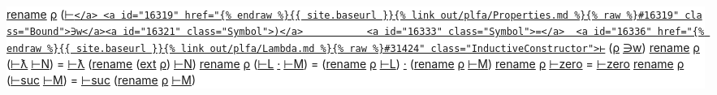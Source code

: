 <a id="16306" href="{% endraw %}{{ site.baseurl }}{% link out/plfa/Properties.md %}{% raw %}#16156" class="Function">rename</a> <a id="16313" href="{% endraw %}{{ site.baseurl }}{% link out/plfa/Properties.md %}{% raw %}#16313" class="Bound">ρ</a> <a id="16315" class="Symbol">(</a><a id="16316" href="{% endraw %}{{ site.baseurl }}{% link out/plfa/Lambda.md %}{% raw %}#31424" class="InductiveConstructor">⊢`</a> <a id="16319" href="{% endraw %}{{ site.baseurl }}{% link out/plfa/Properties.md %}{% raw %}#16319" class="Bound">∋w</a><a id="16321" class="Symbol">)</a>           <a id="16333" class="Symbol">=</a>  <a id="16336" href="{% endraw %}{{ site.baseurl }}{% link out/plfa/Lambda.md %}{% raw %}#31424" class="InductiveConstructor">⊢`</a> <a id="16339" class="Symbol">(</a><a id="16340" href="{% endraw %}{{ site.baseurl }}{% link out/plfa/Properties.md %}{% raw %}#16313" class="Bound">ρ</a> <a id="16342" href="{% endraw %}{{ site.baseurl }}{% link out/plfa/Properties.md %}{% raw %}#16319" class="Bound">∋w</a><a id="16344" class="Symbol">)</a>
<a id="16346" href="{% endraw %}{{ site.baseurl }}{% link out/plfa/Properties.md %}{% raw %}#16156" class="Function">rename</a> <a id="16353" href="{% endraw %}{{ site.baseurl }}{% link out/plfa/Properties.md %}{% raw %}#16353" class="Bound">ρ</a> <a id="16355" class="Symbol">(</a><a id="16356" href="{% endraw %}{{ site.baseurl }}{% link out/plfa/Lambda.md %}{% raw %}#31506" class="InductiveConstructor">⊢ƛ</a> <a id="16359" href="{% endraw %}{{ site.baseurl }}{% link out/plfa/Properties.md %}{% raw %}#16359" class="Bound">⊢N</a><a id="16361" class="Symbol">)</a>           <a id="16373" class="Symbol">=</a>  <a id="16376" href="{% endraw %}{{ site.baseurl }}{% link out/plfa/Lambda.md %}{% raw %}#31506" class="InductiveConstructor">⊢ƛ</a> <a id="16379" class="Symbol">(</a><a id="16380" href="{% endraw %}{{ site.baseurl }}{% link out/plfa/Properties.md %}{% raw %}#16156" class="Function">rename</a> <a id="16387" class="Symbol">(</a><a id="16388" href="{% endraw %}{{ site.baseurl }}{% link out/plfa/Properties.md %}{% raw %}#15077" class="Function">ext</a> <a id="16392" href="{% endraw %}{{ site.baseurl }}{% link out/plfa/Properties.md %}{% raw %}#16353" class="Bound">ρ</a><a id="16393" class="Symbol">)</a> <a id="16395" href="{% endraw %}{{ site.baseurl }}{% link out/plfa/Properties.md %}{% raw %}#16359" class="Bound">⊢N</a><a id="16397" class="Symbol">)</a>
<a id="16399" href="{% endraw %}{{ site.baseurl }}{% link out/plfa/Properties.md %}{% raw %}#16156" class="Function">rename</a> <a id="16406" href="{% endraw %}{{ site.baseurl }}{% link out/plfa/Properties.md %}{% raw %}#16406" class="Bound">ρ</a> <a id="16408" class="Symbol">(</a><a id="16409" href="{% endraw %}{{ site.baseurl }}{% link out/plfa/Properties.md %}{% raw %}#16409" class="Bound">⊢L</a> <a id="16412" href="{% endraw %}{{ site.baseurl }}{% link out/plfa/Lambda.md %}{% raw %}#31613" class="InductiveConstructor Operator">·</a> <a id="16414" href="{% endraw %}{{ site.baseurl }}{% link out/plfa/Properties.md %}{% raw %}#16414" class="Bound">⊢M</a><a id="16416" class="Symbol">)</a>         <a id="16426" class="Symbol">=</a>  <a id="16429" class="Symbol">(</a><a id="16430" href="{% endraw %}{{ site.baseurl }}{% link out/plfa/Properties.md %}{% raw %}#16156" class="Function">rename</a> <a id="16437" href="{% endraw %}{{ site.baseurl }}{% link out/plfa/Properties.md %}{% raw %}#16406" class="Bound">ρ</a> <a id="16439" href="{% endraw %}{{ site.baseurl }}{% link out/plfa/Properties.md %}{% raw %}#16409" class="Bound">⊢L</a><a id="16441" class="Symbol">)</a> <a id="16443" href="{% endraw %}{{ site.baseurl }}{% link out/plfa/Lambda.md %}{% raw %}#31613" class="InductiveConstructor Operator">·</a> <a id="16445" class="Symbol">(</a><a id="16446" href="{% endraw %}{{ site.baseurl }}{% link out/plfa/Properties.md %}{% raw %}#16156" class="Function">rename</a> <a id="16453" href="{% endraw %}{{ site.baseurl }}{% link out/plfa/Properties.md %}{% raw %}#16406" class="Bound">ρ</a> <a id="16455" href="{% endraw %}{{ site.baseurl }}{% link out/plfa/Properties.md %}{% raw %}#16414" class="Bound">⊢M</a><a id="16457" class="Symbol">)</a>
<a id="16459" href="{% endraw %}{{ site.baseurl }}{% link out/plfa/Properties.md %}{% raw %}#16156" class="Function">rename</a> <a id="16466" href="{% endraw %}{{ site.baseurl }}{% link out/plfa/Properties.md %}{% raw %}#16466" class="Bound">ρ</a> <a id="16468" href="{% endraw %}{{ site.baseurl }}{% link out/plfa/Lambda.md %}{% raw %}#31722" class="InductiveConstructor">⊢zero</a>             <a id="16486" class="Symbol">=</a>  <a id="16489" href="{% endraw %}{{ site.baseurl }}{% link out/plfa/Lambda.md %}{% raw %}#31722" class="InductiveConstructor">⊢zero</a>
<a id="16495" href="{% endraw %}{{ site.baseurl }}{% link out/plfa/Properties.md %}{% raw %}#16156" class="Function">rename</a> <a id="16502" href="{% endraw %}{{ site.baseurl }}{% link out/plfa/Properties.md %}{% raw %}#16502" class="Bound">ρ</a> <a id="16504" class="Symbol">(</a><a id="16505" href="{% endraw %}{{ site.baseurl }}{% link out/plfa/Lambda.md %}{% raw %}#31791" class="InductiveConstructor">⊢suc</a> <a id="16510" href="{% endraw %}{{ site.baseurl }}{% link out/plfa/Properties.md %}{% raw %}#16510" class="Bound">⊢M</a><a id="16512" class="Symbol">)</a>         <a id="16522" class="Symbol">=</a>  <a id="16525" href="{% endraw %}{{ site.baseurl }}{% link out/plfa/Lambda.md %}{% raw %}#31791" class="InductiveConstructor">⊢suc</a> <a id="16530" class="Symbol">(</a><a id="16531" href="{% endraw %}{{ site.baseurl }}{% link out/plfa/Properties.md %}{% raw %}#16156" class="Function">rename</a> <a id="16538" href="{% endraw %}{{ site.baseurl }}{% link out/plfa/Properties.md %}{% raw %}#16502" class="Bound">ρ</a> <a id="16540" href="{% endraw %}{{ site.baseurl }}{% link out/plfa/Properties.md %}{% raw %}#16510" class="Bound">⊢M</a><a id="16542" class="Symbol">)</a>
